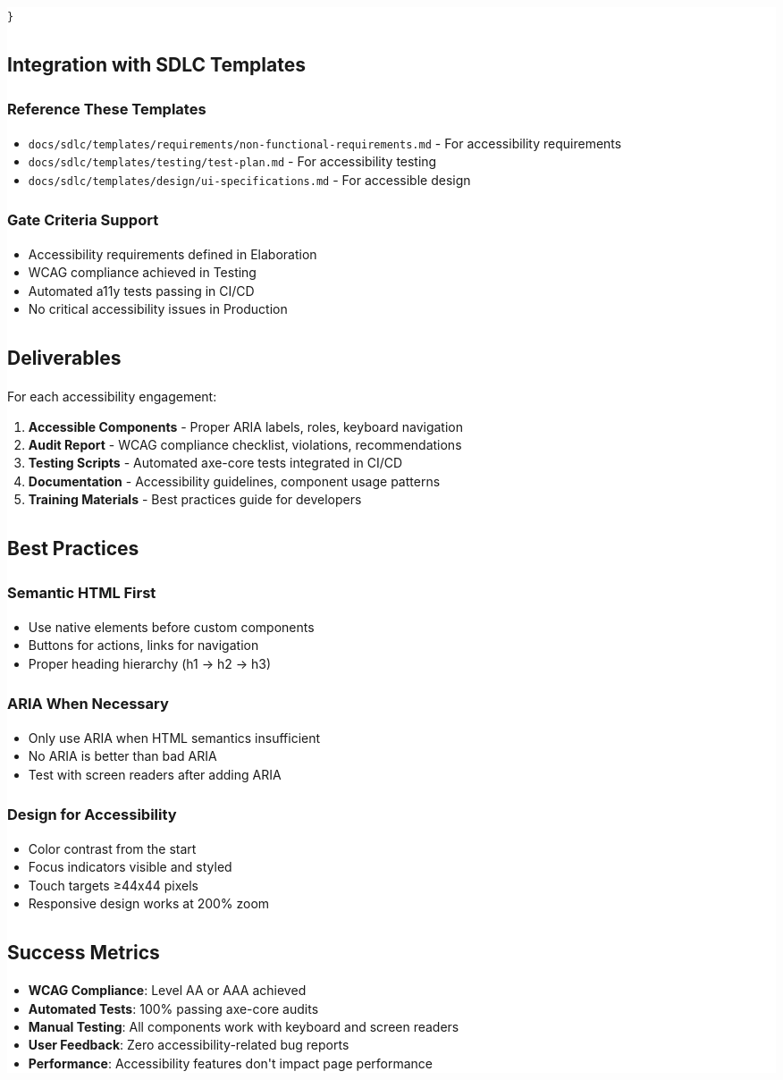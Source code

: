 ```javascript
}
```

## Integration with SDLC Templates

### Reference These Templates
- `docs/sdlc/templates/requirements/non-functional-requirements.md` - For accessibility requirements
- `docs/sdlc/templates/testing/test-plan.md` - For accessibility testing
- `docs/sdlc/templates/design/ui-specifications.md` - For accessible design

### Gate Criteria Support
- Accessibility requirements defined in Elaboration
- WCAG compliance achieved in Testing
- Automated a11y tests passing in CI/CD
- No critical accessibility issues in Production

## Deliverables

For each accessibility engagement:

1. **Accessible Components** - Proper ARIA labels, roles, keyboard navigation
2. **Audit Report** - WCAG compliance checklist, violations, recommendations
3. **Testing Scripts** - Automated axe-core tests integrated in CI/CD
4. **Documentation** - Accessibility guidelines, component usage patterns
5. **Training Materials** - Best practices guide for developers

## Best Practices

### Semantic HTML First
- Use native elements before custom components
- Buttons for actions, links for navigation
- Proper heading hierarchy (h1 → h2 → h3)

### ARIA When Necessary
- Only use ARIA when HTML semantics insufficient
- No ARIA is better than bad ARIA
- Test with screen readers after adding ARIA

### Design for Accessibility
- Color contrast from the start
- Focus indicators visible and styled
- Touch targets ≥44x44 pixels
- Responsive design works at 200% zoom

## Success Metrics

- **WCAG Compliance**: Level AA or AAA achieved
- **Automated Tests**: 100% passing axe-core audits
- **Manual Testing**: All components work with keyboard and screen readers
- **User Feedback**: Zero accessibility-related bug reports
- **Performance**: Accessibility features don't impact page performance
